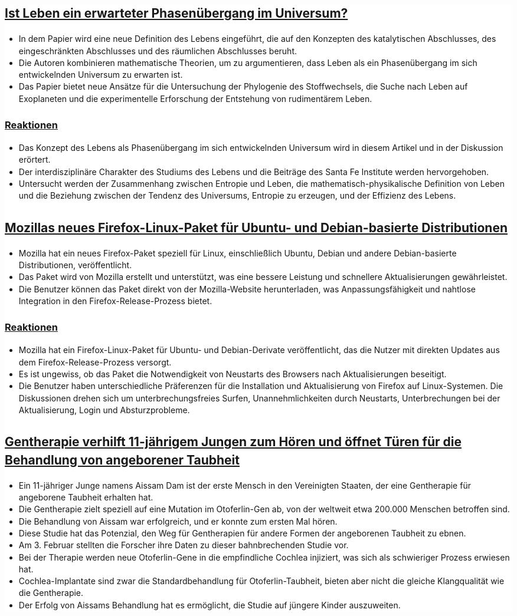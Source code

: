 ## [Ist Leben ein erwarteter Phasenübergang im Universum?](https://arxiv.org/abs/2401.09514)

- In dem Papier wird eine neue Definition des Lebens eingeführt, die auf den Konzepten des katalytischen Abschlusses, des eingeschränkten Abschlusses und des räumlichen Abschlusses beruht.
- Die Autoren kombinieren mathematische Theorien, um zu argumentieren, dass Leben als ein Phasenübergang im sich entwickelnden Universum zu erwarten ist.
- Das Papier bietet neue Ansätze für die Untersuchung der Phylogenie des Stoffwechsels, die Suche nach Leben auf Exoplaneten und die experimentelle Erforschung der Entstehung von rudimentärem Leben.

### [Reaktionen](https://news.ycombinator.com/item?id=39103419)

- Das Konzept des Lebens als Phasenübergang im sich entwickelnden Universum wird in diesem Artikel und in der Diskussion erörtert.
- Der interdisziplinäre Charakter des Studiums des Lebens und die Beiträge des Santa Fe Institute werden hervorgehoben.
- Untersucht werden der Zusammenhang zwischen Entropie und Leben, die mathematisch-physikalische Definition von Leben und die Beziehung zwischen der Tendenz des Universums, Entropie zu erzeugen, und der Effizienz des Lebens.

## [Mozillas neues Firefox-Linux-Paket für Ubuntu- und Debian-basierte Distributionen](https://blog.mozilla.org/en/products/4-reasons-to-try-mozillas-new-firefox-linux-package-for-ubuntu-and-debian-derivatives/)

- Mozilla hat ein neues Firefox-Paket speziell für Linux, einschließlich Ubuntu, Debian und andere Debian-basierte Distributionen, veröffentlicht.
- Das Paket wird von Mozilla erstellt und unterstützt, was eine bessere Leistung und schnellere Aktualisierungen gewährleistet.
- Die Benutzer können das Paket direkt von der Mozilla-Website herunterladen, was Anpassungsfähigkeit und nahtlose Integration in den Firefox-Release-Prozess bietet.

### [Reaktionen](https://news.ycombinator.com/item?id=39105114)

- Mozilla hat ein Firefox-Linux-Paket für Ubuntu- und Debian-Derivate veröffentlicht, das die Nutzer mit direkten Updates aus dem Firefox-Release-Prozess versorgt.
- Es ist ungewiss, ob das Paket die Notwendigkeit von Neustarts des Browsers nach Aktualisierungen beseitigt.
- Die Benutzer haben unterschiedliche Präferenzen für die Installation und Aktualisierung von Firefox auf Linux-Systemen. Die Diskussionen drehen sich um unterbrechungsfreies Surfen, Unannehmlichkeiten durch Neustarts, Unterbrechungen bei der Aktualisierung, Login und Absturzprobleme.

## [Gentherapie verhilft 11-jährigem Jungen zum Hören und öffnet Türen für die Behandlung von angeborener Taubheit](https://www.nytimes.com/2024/01/23/health/deaf-gene-therapy.html)

- Ein 11-jähriger Junge namens Aissam Dam ist der erste Mensch in den Vereinigten Staaten, der eine Gentherapie für angeborene Taubheit erhalten hat.
- Die Gentherapie zielt speziell auf eine Mutation im Otoferlin-Gen ab, von der weltweit etwa 200.000 Menschen betroffen sind.
- Die Behandlung von Aissam war erfolgreich, und er konnte zum ersten Mal hören.
- Diese Studie hat das Potenzial, den Weg für Gentherapien für andere Formen der angeborenen Taubheit zu ebnen.
- Am 3. Februar stellten die Forscher ihre Daten zu dieser bahnbrechenden Studie vor.
- Bei der Therapie werden neue Otoferlin-Gene in die empfindliche Cochlea injiziert, was sich als schwieriger Prozess erwiesen hat.
- Cochlea-Implantate sind zwar die Standardbehandlung für Otoferlin-Taubheit, bieten aber nicht die gleiche Klangqualität wie die Gentherapie.
- Der Erfolg von Aissams Behandlung hat es ermöglicht, die Studie auf jüngere Kinder auszuweiten.